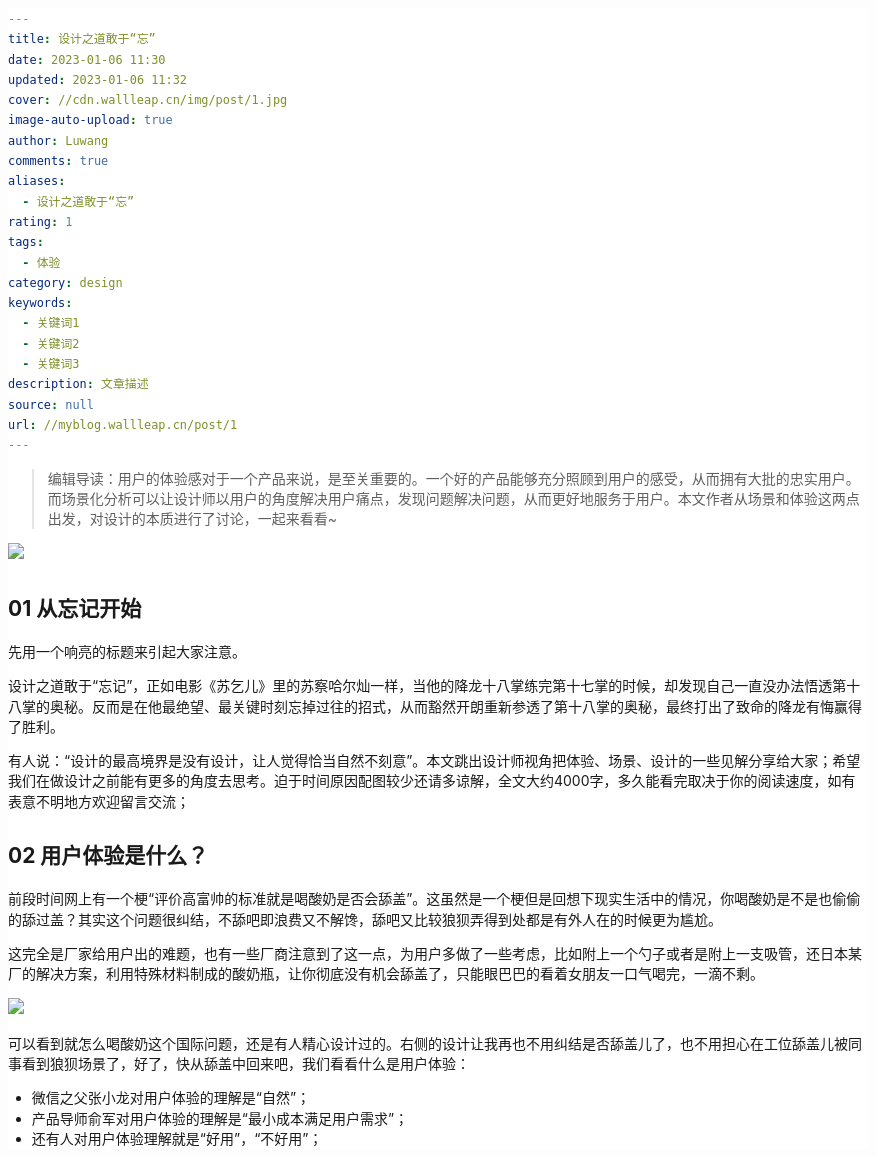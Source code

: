 ```yaml
---
title: 设计之道敢于“忘”
date: 2023-01-06 11:30
updated: 2023-01-06 11:32
cover: //cdn.wallleap.cn/img/post/1.jpg
image-auto-upload: true
author: Luwang
comments: true
aliases:
  - 设计之道敢于“忘”
rating: 1
tags:
  - 体验
category: design
keywords:
  - 关键词1
  - 关键词2
  - 关键词3
description: 文章描述
source: null
url: //myblog.wallleap.cn/post/1
---
```


> 编辑导读：用户的体验感对于一个产品来说，是至关重要的。一个好的产品能够充分照顾到用户的感受，从而拥有大批的忠实用户。而场景化分析可以让设计师以用户的角度解决用户痛点，发现问题解决问题，从而更好地服务于用户。本文作者从场景和体验这两点出发，对设计的本质进行了讨论，一起来看看~

![](https://cdn.wallleap.cn/img/pic/illustrtion/202301061133971.jpeg)

## 01 从忘记开始

先用一个响亮的标题来引起大家注意。

设计之道敢于“忘记”，正如电影《苏乞儿》里的苏察哈尔灿一样，当他的降龙十八掌练完第十七掌的时候，却发现自己一直没办法悟透第十八掌的奥秘。反而是在他最绝望、最关键时刻忘掉过往的招式，从而豁然开朗重新参透了第十八掌的奥秘，最终打出了致命的降龙有悔赢得了胜利。

有人说：“设计的最高境界是没有设计，让人觉得恰当自然不刻意”。本文跳出设计师视角把体验、场景、设计的一些见解分享给大家；希望我们在做设计之前能有更多的角度去思考。迫于时间原因配图较少还请多谅解，全文大约4000字，多久能看完取决于你的阅读速度，如有表意不明地方欢迎留言交流；

## 02 用户体验是什么？

前段时间网上有一个梗“评价高富帅的标准就是喝酸奶是否会舔盖”。这虽然是一个梗但是回想下现实生活中的情况，你喝酸奶是不是也偷偷的舔过盖？其实这个问题很纠结，不舔吧即浪费又不解馋，舔吧又比较狼狈弄得到处都是有外人在的时候更为尴尬。

这完全是厂家给用户出的难题，也有一些厂商注意到了这一点，为用户多做了一些考虑，比如附上一个勺子或者是附上一支吸管，还日本某厂的解决方案，利用特殊材料制成的酸奶瓶，让你彻底没有机会舔盖了，只能眼巴巴的看着女朋友一口气喝完，一滴不剩。

![](https://cdn.wallleap.cn/img/pic/illustrtion/202301061133972.jpeg)

可以看到就怎么喝酸奶这个国际问题，还是有人精心设计过的。右侧的设计让我再也不用纠结是否舔盖儿了，也不用担心在工位舔盖儿被同事看到狼狈场景了，好了，快从舔盖中回来吧，我们看看什么是用户体验：

- 微信之父张小龙对用户体验的理解是“自然”；
- 产品导师俞军对用户体验的理解是“最小成本满足用户需求”；
- 还有人对用户体验理解就是“好用”，“不好用”；
